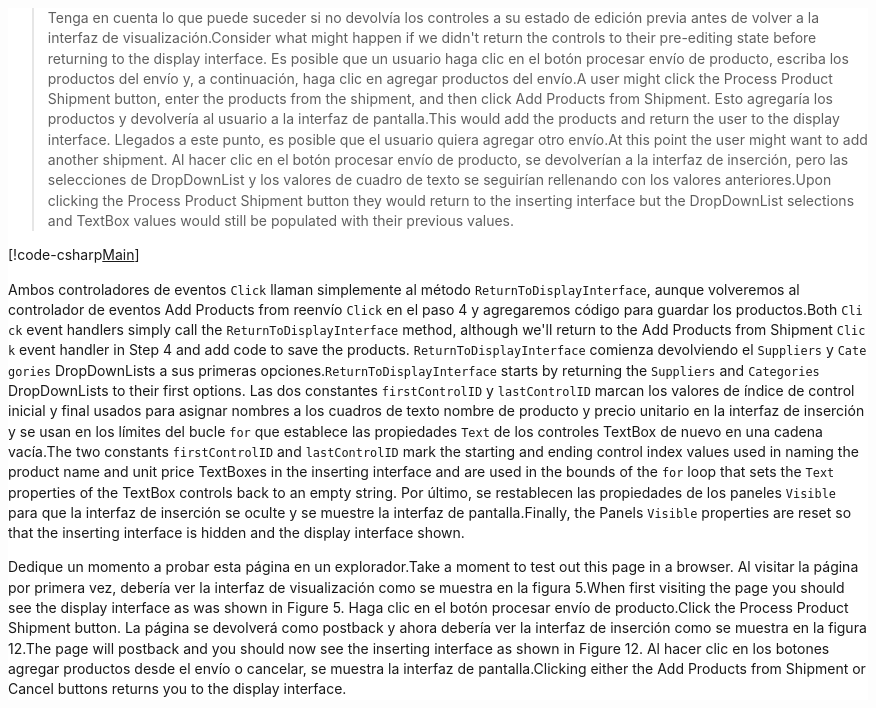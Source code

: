 > <span data-ttu-id="c65b6-254">Tenga en cuenta lo que puede suceder si no devolvía los controles a su estado de edición previa antes de volver a la interfaz de visualización.</span><span class="sxs-lookup"><span data-stu-id="c65b6-254">Consider what might happen if we didn't return the controls to their pre-editing state before returning to the display interface.</span></span> <span data-ttu-id="c65b6-255">Es posible que un usuario haga clic en el botón procesar envío de producto, escriba los productos del envío y, a continuación, haga clic en agregar productos del envío.</span><span class="sxs-lookup"><span data-stu-id="c65b6-255">A user might click the Process Product Shipment button, enter the products from the shipment, and then click Add Products from Shipment.</span></span> <span data-ttu-id="c65b6-256">Esto agregaría los productos y devolvería al usuario a la interfaz de pantalla.</span><span class="sxs-lookup"><span data-stu-id="c65b6-256">This would add the products and return the user to the display interface.</span></span> <span data-ttu-id="c65b6-257">Llegados a este punto, es posible que el usuario quiera agregar otro envío.</span><span class="sxs-lookup"><span data-stu-id="c65b6-257">At this point the user might want to add another shipment.</span></span> <span data-ttu-id="c65b6-258">Al hacer clic en el botón procesar envío de producto, se devolverían a la interfaz de inserción, pero las selecciones de DropDownList y los valores de cuadro de texto se seguirían rellenando con los valores anteriores.</span><span class="sxs-lookup"><span data-stu-id="c65b6-258">Upon clicking the Process Product Shipment button they would return to the inserting interface but the DropDownList selections and TextBox values would still be populated with their previous values.</span></span>

[!code-csharp[Main](batch-inserting-cs/samples/sample5.cs)]

<span data-ttu-id="c65b6-259">Ambos controladores de eventos `Click` llaman simplemente al método `ReturnToDisplayInterface`, aunque volveremos al controlador de eventos Add Products from reenvío `Click` en el paso 4 y agregaremos código para guardar los productos.</span><span class="sxs-lookup"><span data-stu-id="c65b6-259">Both `Click` event handlers simply call the `ReturnToDisplayInterface` method, although we'll return to the Add Products from Shipment `Click` event handler in Step 4 and add code to save the products.</span></span> <span data-ttu-id="c65b6-260">`ReturnToDisplayInterface` comienza devolviendo el `Suppliers` y `Categories` DropDownLists a sus primeras opciones.</span><span class="sxs-lookup"><span data-stu-id="c65b6-260">`ReturnToDisplayInterface` starts by returning the `Suppliers` and `Categories` DropDownLists to their first options.</span></span> <span data-ttu-id="c65b6-261">Las dos constantes `firstControlID` y `lastControlID` marcan los valores de índice de control inicial y final usados para asignar nombres a los cuadros de texto nombre de producto y precio unitario en la interfaz de inserción y se usan en los límites del bucle `for` que establece las propiedades `Text` de los controles TextBox de nuevo en una cadena vacía.</span><span class="sxs-lookup"><span data-stu-id="c65b6-261">The two constants `firstControlID` and `lastControlID` mark the starting and ending control index values used in naming the product name and unit price TextBoxes in the inserting interface and are used in the bounds of the `for` loop that sets the `Text` properties of the TextBox controls back to an empty string.</span></span> <span data-ttu-id="c65b6-262">Por último, se restablecen las propiedades de los paneles `Visible` para que la interfaz de inserción se oculte y se muestre la interfaz de pantalla.</span><span class="sxs-lookup"><span data-stu-id="c65b6-262">Finally, the Panels `Visible` properties are reset so that the inserting interface is hidden and the display interface shown.</span></span>

<span data-ttu-id="c65b6-263">Dedique un momento a probar esta página en un explorador.</span><span class="sxs-lookup"><span data-stu-id="c65b6-263">Take a moment to test out this page in a browser.</span></span> <span data-ttu-id="c65b6-264">Al visitar la página por primera vez, debería ver la interfaz de visualización como se muestra en la figura 5.</span><span class="sxs-lookup"><span data-stu-id="c65b6-264">When first visiting the page you should see the display interface as was shown in Figure 5.</span></span> <span data-ttu-id="c65b6-265">Haga clic en el botón procesar envío de producto.</span><span class="sxs-lookup"><span data-stu-id="c65b6-265">Click the Process Product Shipment button.</span></span> <span data-ttu-id="c65b6-266">La página se devolverá como postback y ahora debería ver la interfaz de inserción como se muestra en la figura 12.</span><span class="sxs-lookup"><span data-stu-id="c65b6-266">The page will postback and you should now see the inserting interface as shown in Figure 12.</span></span> <span data-ttu-id="c65b6-267">Al hacer clic en los botones agregar productos desde el envío o cancelar, se muestra la interfaz de pantalla.</span><span class="sxs-lookup"><span data-stu-id="c65b6-267">Clicking either the Add Products from Shipment or Cancel buttons returns you to the display interface.</span></span>
